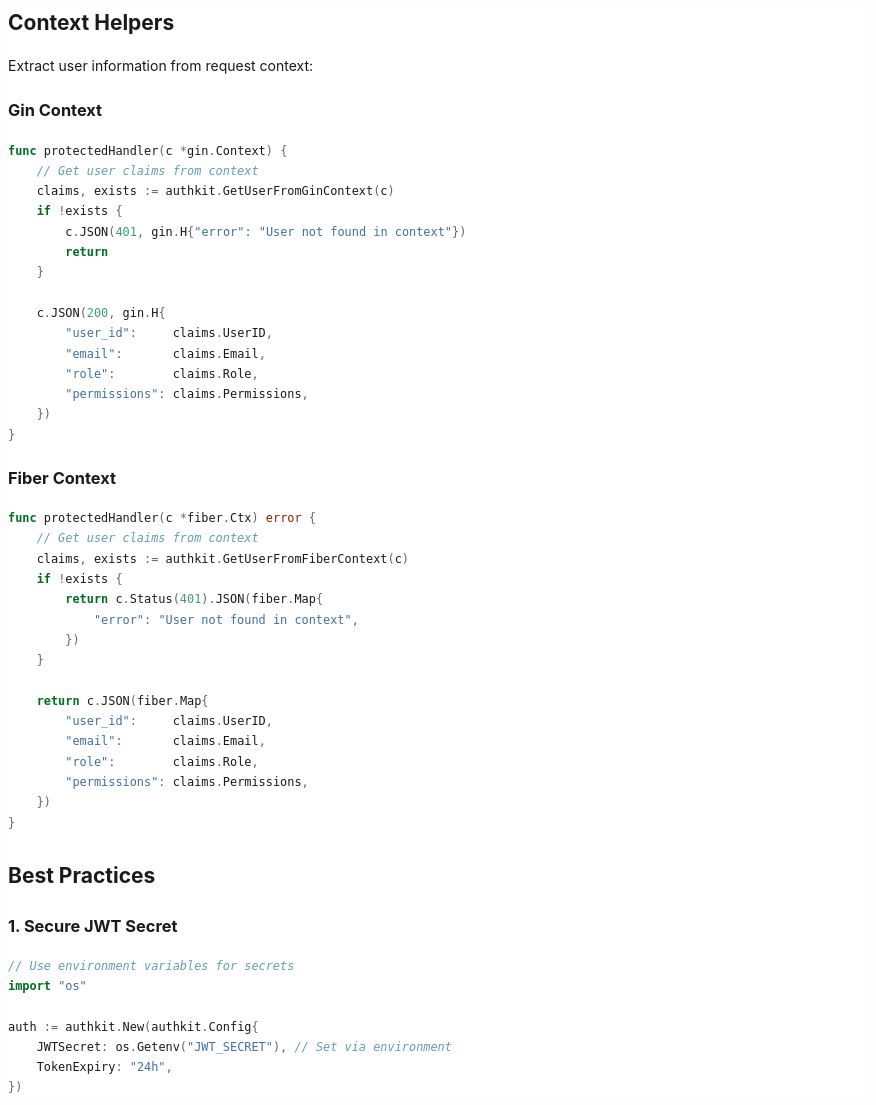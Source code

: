 ## Context Helpers

Extract user information from request context:

### Gin Context

```go
func protectedHandler(c *gin.Context) {
    // Get user claims from context
    claims, exists := authkit.GetUserFromGinContext(c)
    if !exists {
        c.JSON(401, gin.H{"error": "User not found in context"})
        return
    }

    c.JSON(200, gin.H{
        "user_id":     claims.UserID,
        "email":       claims.Email,
        "role":        claims.Role,
        "permissions": claims.Permissions,
    })
}
```

### Fiber Context

```go
func protectedHandler(c *fiber.Ctx) error {
    // Get user claims from context
    claims, exists := authkit.GetUserFromFiberContext(c)
    if !exists {
        return c.Status(401).JSON(fiber.Map{
            "error": "User not found in context",
        })
    }

    return c.JSON(fiber.Map{
        "user_id":     claims.UserID,
        "email":       claims.Email,
        "role":        claims.Role,
        "permissions": claims.Permissions,
    })
}
```

## Best Practices

### 1. Secure JWT Secret

```go
// Use environment variables for secrets
import "os"

auth := authkit.New(authkit.Config{
    JWTSecret: os.Getenv("JWT_SECRET"), // Set via environment
    TokenExpiry: "24h",
})
```
